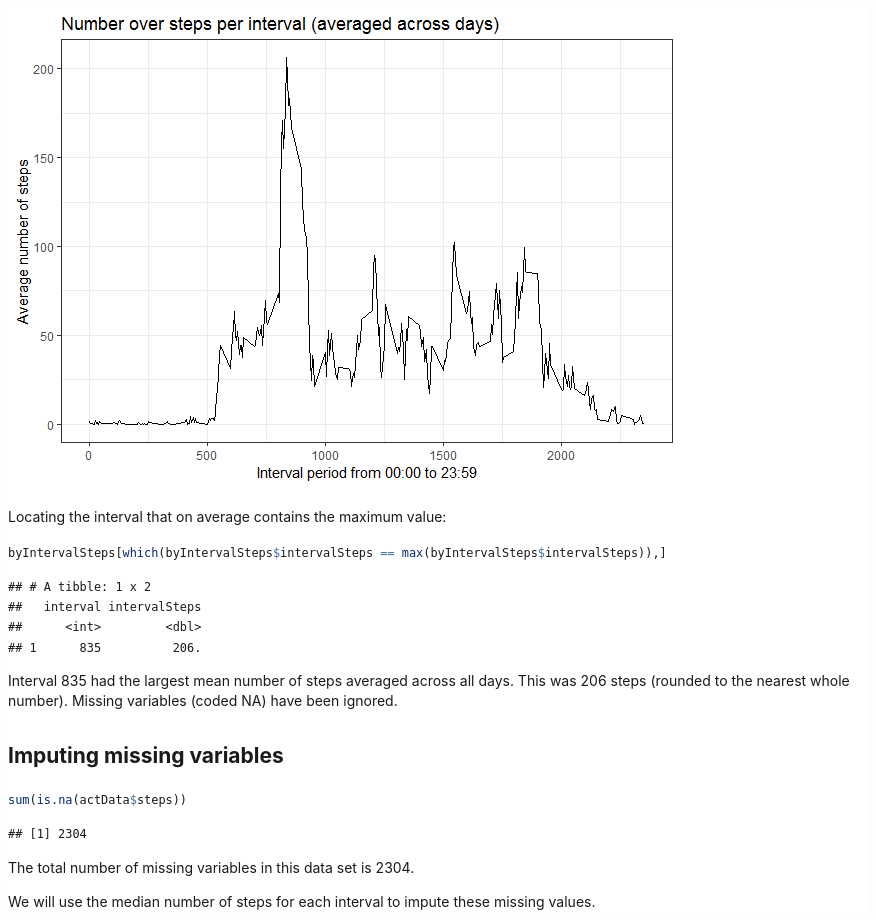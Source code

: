 ![](PA1_template_files/figure-html/unnamed-chunk-5-1.png)

Locating the interval that on average contains the maximum value:

```r
byIntervalSteps[which(byIntervalSteps$intervalSteps == max(byIntervalSteps$intervalSteps)),]
```

```
## # A tibble: 1 x 2
##   interval intervalSteps
##      <int>         <dbl>
## 1      835          206.
```

Interval 835 had the largest mean number of steps averaged across all days. This was 206 steps (rounded to the nearest whole number). Missing variables (coded NA) have been ignored.

## Imputing missing variables


```r
sum(is.na(actData$steps))
```

```
## [1] 2304
```

The total number of missing variables in this data set is 2304.

We will use the median number of steps for each interval to impute these missing values.

